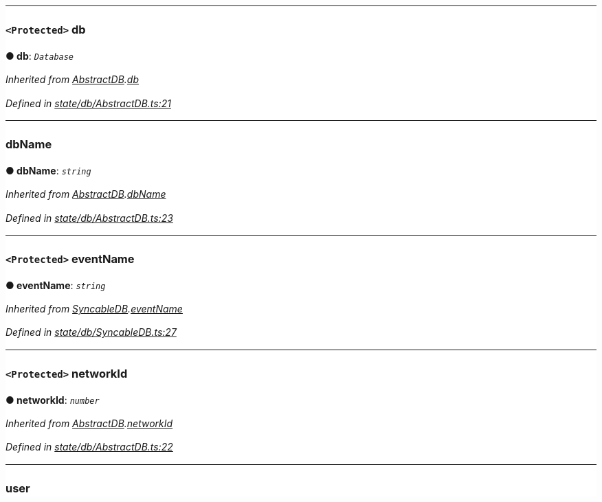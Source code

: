 ___
<a id="db"></a>

### `<Protected>` db

**● db**: *`Database`*

*Inherited from [AbstractDB](_state_db_abstractdb_.abstractdb.md).[db](_state_db_abstractdb_.abstractdb.md#db)*

*Defined in [state/db/AbstractDB.ts:21](https://github.com/AugurProject/augur/blob/1991ef64ef/packages/augur-sdk/src/state/db/AbstractDB.ts#L21)*

___
<a id="dbname"></a>

###  dbName

**● dbName**: *`string`*

*Inherited from [AbstractDB](_state_db_abstractdb_.abstractdb.md).[dbName](_state_db_abstractdb_.abstractdb.md#dbname)*

*Defined in [state/db/AbstractDB.ts:23](https://github.com/AugurProject/augur/blob/1991ef64ef/packages/augur-sdk/src/state/db/AbstractDB.ts#L23)*

___
<a id="eventname"></a>

### `<Protected>` eventName

**● eventName**: *`string`*

*Inherited from [SyncableDB](_state_db_syncabledb_.syncabledb.md).[eventName](_state_db_syncabledb_.syncabledb.md#eventname)*

*Defined in [state/db/SyncableDB.ts:27](https://github.com/AugurProject/augur/blob/1991ef64ef/packages/augur-sdk/src/state/db/SyncableDB.ts#L27)*

___
<a id="networkid"></a>

### `<Protected>` networkId

**● networkId**: *`number`*

*Inherited from [AbstractDB](_state_db_abstractdb_.abstractdb.md).[networkId](_state_db_abstractdb_.abstractdb.md#networkid)*

*Defined in [state/db/AbstractDB.ts:22](https://github.com/AugurProject/augur/blob/1991ef64ef/packages/augur-sdk/src/state/db/AbstractDB.ts#L22)*

___
<a id="user"></a>

###  user
